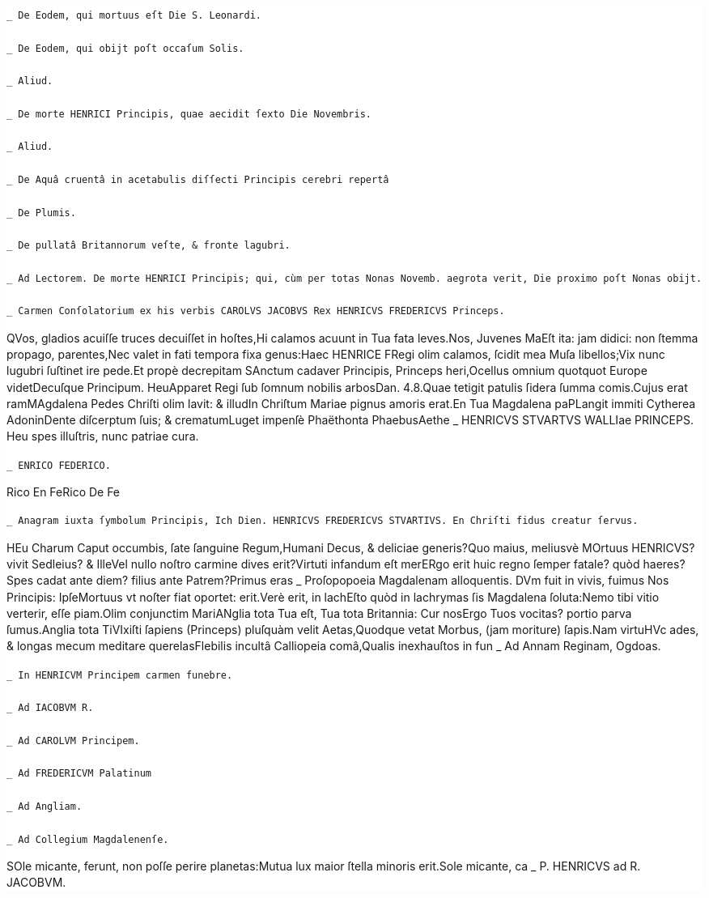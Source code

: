     _ De Eodem, qui mortuus eſt Die S. Leonardi.

    _ De Eodem, qui obijt poſt occaſum Solis.

    _ Aliud.

    _ De morte HENRICI Principis, quae aecidit ſexto Die Novembris.

    _ Aliud.

    _ De Aquâ cruentâ in acetabulis diſſecti Principis cerebri repertâ

    _ De Plumis.

    _ De pullatâ Britannorum veſte, & fronte lagubri.

    _ Ad Lectorem. De morte HENRICI Principis; qui, cùm per totas Nonas Novemb. aegrota verit, Die proximo poſt Nonas obijt.

    _ Carmen Conſolatorium ex his verbis CAROLVS JACOBVS Rex HENRICVS FREDERICVS Princeps.
QVos, gladios acuiſſe truces decuiſſet in hoſtes,Hi calamos acuunt in Tua fata leves.Nos, Juvenes MaEſt ita: jam didici: non ſtemma propago, parentes,Nec valet in fati tempora fixa genus:Haec HENRICE FRegi olim calamos, ſcidit mea Muſa libellos;Vix nunc lugubri ſuſtinet ire pede.Et propè decrepitam SAnctum cadaver Principis, Princeps heri,Ocellus omnium quotquot Europe videtDecuſque Principum. HeuApparet Regi ſub ſomnum nobilis arbosDan. 4.8.Quae tetigit patulis ſidera ſumma comis.Cujus erat ramMAgdalena Pedes Chriſti olim lavit: & illudIn Chriſtum Mariae pignus amoris erat.En Tua Magdalena paPLangit immiti Cytherea AdoninDente diſcerptum ſuis; & crematumLuget impenſè Phaëthonta PhaebusAethe
    _ HENRICVS STVARTVS WALLIae PRINCEPS. Heu spes illuſtris, nunc patriae cura.

    _ ENRICO FEDERICO.
Rico En FeRico De Fe

    _ Anagram iuxta ſymbolum Principis, Ich Dien. HENRICVS FREDERICVS STVARTIVS. En Chriſti fidus creatur ſervus.
HEu Charum Caput occumbis, ſate ſanguine Regum,Humani Decus, & deliciae generis?Quo maius, meliusvè MOrtuus HENRICVS? vivit Sedleius? & IlleVel nullo noſtro carmine dives erit?Virtuti infandum eſt merERgo erit huic regno ſemper fatale? quòd haeres?Spes cadat ante diem? filius ante Patrem?Primus eras
    _ Proſopopoeia Magdalenam alloquentis.
DVm fuit in vivis, fuimus Nos Principis: IpſeMortuus vt noſter fiat oportet: erit.Verè erit, in lachEſto quòd in lachrymas ſis Magdalena ſoluta:Nemo tibi vitio verterir, eſſe piam.Olim conjunctim MariANglia tota Tua eſt, Tua tota Britannia: Cur nosErgo Tuos vocitas? portio parva ſumus.Anglia tota TiVIxiſti ſapiens (Princeps) pluſquàm velit Aetas,Quodque vetat Morbus, (jam moriture) ſapis.Nam virtuHVc ades, & longas mecum meditare querelasFlebilis incultâ Calliopeia comâ,Qualis inexhauſtos in fun
    _ Ad Annam Reginam, Ogdoas.

    _ In HENRICVM Principem carmen funebre.

    _ Ad IACOBVM R.

    _ Ad CAROLVM Principem.

    _ Ad FREDERICVM Palatinum

    _ Ad Angliam.

    _ Ad Collegium Magdalenenſe.
SOle micante, ferunt, non poſſe perire planetas:Mutua lux maior ſtella minoris erit.Sole micante, ca
    _ P. HENRICVS ad R. JACOBVM.
